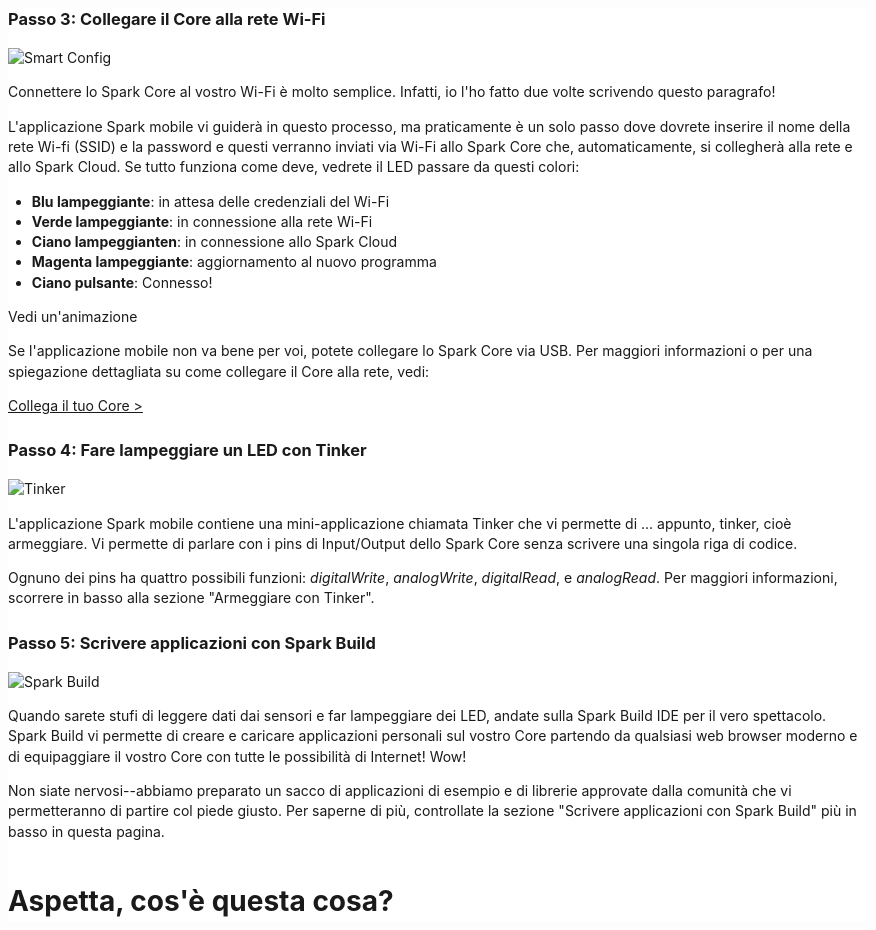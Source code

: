
### Passo 3: Collegare il Core alla rete Wi-Fi

![Smart Config]({{assets}}/images/smart-config.png)

Connettere lo Spark Core al vostro Wi-Fi è molto semplice. Infatti, io l'ho fatto due volte scrivendo questo paragrafo!

L'applicazione Spark mobile vi guiderà in questo processo, ma praticamente è un solo passo dove dovrete inserire il nome della rete Wi-fi (SSID) e la password e questi verranno inviati via Wi-Fi allo Spark Core che, automaticamente, si collegherà alla rete e allo Spark Cloud. Se tutto funziona come deve, vedrete il LED passare da questi colori:

- **Blu lampeggiante**: in attesa delle credenziali del Wi-Fi
- **Verde lampeggiante**: in connessione alla rete Wi-Fi
- **Ciano lampeggianten**: in connessione allo Spark Cloud
- **Magenta lampeggiante**: aggiornamento al nuovo programma
- **Ciano pulsante**: Connesso!

<div id="core1" class="core"><div class="core-butt"></div><div class="rgb"><div class="pattern"></div></div></div>

<a id="button1" class="button" onclick="animateCore()">Vedi un'animazione</a>

Se l'applicazione mobile non va bene per voi, potete collegare lo Spark Core via USB. Per maggiori informazioni o per una spiegazione dettagliata su come collegare il Core alla rete, vedi:

[Collega il tuo Core >](/#/connect)

### Passo 4: Fare lampeggiare un LED con Tinker

![Tinker]({{assets}}/images/tinker.png)

L'applicazione Spark mobile contiene una mini-applicazione chiamata Tinker che vi permette di ... appunto, tinker, cioè armeggiare. Vi permette di parlare con i pins di Input/Output dello Spark Core senza scrivere una singola riga di codice.

Ognuno dei pins ha quattro possibili funzioni: *digitalWrite*, *analogWrite*, *digitalRead*, e *analogRead*. Per maggiori informazioni, scorrere in basso alla sezione "Armeggiare con Tinker".

### Passo 5: Scrivere applicazioni con Spark Build

![Spark Build]({{assets}}/images/ide.png)

Quando sarete stufi di leggere dati dai sensori e far lampeggiare dei LED, andate sulla Spark Build IDE per il vero spettacolo.  Spark Build vi permette di creare e caricare applicazioni personali sul vostro Core partendo da qualsiasi web browser moderno e di equipaggiare il vostro Core con tutte le possibilità di Internet!  Wow!  

Non siate nervosi--abbiamo preparato un sacco di applicazioni di esempio e di librerie approvate dalla comunità che vi permetteranno di partire col piede giusto. Per saperne di più, controllate la sezione "Scrivere applicazioni con Spark Build" più in basso in questa pagina.


Aspetta, cos'è questa cosa?
=====
